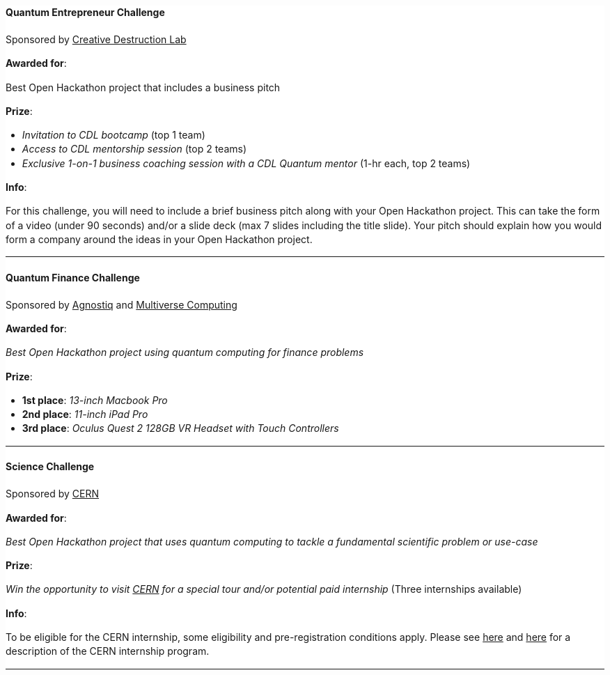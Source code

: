 #### Quantum Entrepreneur Challenge

Sponsored by [Creative Destruction Lab](https://www.creativedestructionlab.com/streams/quantum/)

**Awarded for**: 

Best Open Hackathon project that includes a business pitch

**Prize**:

- *Invitation to CDL bootcamp* (top 1 team)
- *Access to CDL mentorship session* (top 2 teams)
- *Exclusive 1-on-1 business coaching session with a CDL Quantum mentor* (1-hr each, top 2 teams)

**Info**:

For this challenge, you will need to include a brief business pitch along with your Open Hackathon project. This can take the form of a video (under 90 seconds) and/or a slide deck (max 7 slides including the title slide). Your pitch should explain how you would form a company around the ideas in your Open Hackathon project.

---

#### Quantum Finance Challenge

Sponsored by [Agnostiq](https://agnostiq.ai/) and [Multiverse Computing](https://www.multiversecomputing.com/)

**Awarded for**: 

*Best Open Hackathon project using quantum computing for finance problems*

**Prize**: 

- **1st place**: *13-inch Macbook Pro*
- **2nd place**: *11-inch iPad Pro*
- **3rd place**: *Oculus Quest 2 128GB VR Headset with Touch Controllers*

---

#### Science Challenge

Sponsored by [CERN](http://quantum.cern/)

**Awarded for**: 

*Best Open Hackathon project that uses quantum computing to tackle a fundamental scientific problem or use-case*

**Prize**: 

*Win the opportunity to visit [CERN](https://home.cern/) for a special tour and/or potential paid internship* (Three internships available)

**Info**:

To be eligible for the CERN internship, some eligibility and pre-registration conditions apply. 
Please see [here](https://home.cern/summer-student-programme) and 
[here](https://www.smartrecruiters.com/CERN/743999788187918-cern-openlab-summer-student-programme-2022) 
for a description of the CERN internship program.

---
